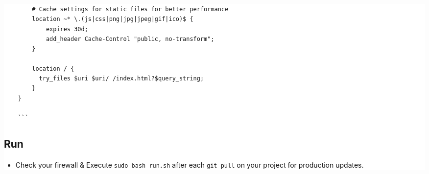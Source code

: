             # Cache settings for static files for better performance
            location ~* \.(js|css|png|jpg|jpeg|gif|ico)$ {
                expires 30d;
                add_header Cache-Control "public, no-transform";
            }
        
            location / {
              try_files $uri $uri/ /index.html?$query_string;
            }
        }

        ``` 
## Run
- Check your firewall & Execute ``sudo bash run.sh`` after each ``git pull`` on your project for production updates.
